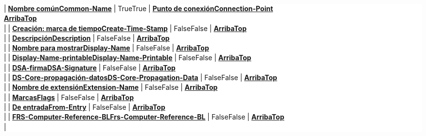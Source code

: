 | [<span data-ttu-id="b6514-179">**Nombre común**</span><span class="sxs-lookup"><span data-stu-id="b6514-179">**Common-Name**</span></span>](a-cn.md)                                               | <span data-ttu-id="b6514-180">True</span><span class="sxs-lookup"><span data-stu-id="b6514-180">True</span></span>      | [<span data-ttu-id="b6514-181">**Punto de conexión**</span><span class="sxs-lookup"><span data-stu-id="b6514-181">**Connection-Point**</span></span>](c-connectionpoint.md)<br/> [<span data-ttu-id="b6514-182">**Arriba**</span><span class="sxs-lookup"><span data-stu-id="b6514-182">**Top**</span></span>](c-top.md)<br/> |
| [<span data-ttu-id="b6514-183">**Creación: marca de tiempo**</span><span class="sxs-lookup"><span data-stu-id="b6514-183">**Create-Time-Stamp**</span></span>](a-createtimestamp.md)                            | <span data-ttu-id="b6514-184">False</span><span class="sxs-lookup"><span data-stu-id="b6514-184">False</span></span>     | [<span data-ttu-id="b6514-185">**Arriba**</span><span class="sxs-lookup"><span data-stu-id="b6514-185">**Top**</span></span>](c-top.md)<br/>                                                          |
| [<span data-ttu-id="b6514-186">**Descripción**</span><span class="sxs-lookup"><span data-stu-id="b6514-186">**Description**</span></span>](a-description.md)                                      | <span data-ttu-id="b6514-187">False</span><span class="sxs-lookup"><span data-stu-id="b6514-187">False</span></span>     | [<span data-ttu-id="b6514-188">**Arriba**</span><span class="sxs-lookup"><span data-stu-id="b6514-188">**Top**</span></span>](c-top.md)<br/>                                                          |
| [<span data-ttu-id="b6514-189">**Nombre para mostrar**</span><span class="sxs-lookup"><span data-stu-id="b6514-189">**Display-Name**</span></span>](a-displayname.md)                                     | <span data-ttu-id="b6514-190">False</span><span class="sxs-lookup"><span data-stu-id="b6514-190">False</span></span>     | [<span data-ttu-id="b6514-191">**Arriba**</span><span class="sxs-lookup"><span data-stu-id="b6514-191">**Top**</span></span>](c-top.md)<br/>                                                          |
| [<span data-ttu-id="b6514-192">**Display-Name-printable**</span><span class="sxs-lookup"><span data-stu-id="b6514-192">**Display-Name-Printable**</span></span>](a-displaynameprintable.md)                  | <span data-ttu-id="b6514-193">False</span><span class="sxs-lookup"><span data-stu-id="b6514-193">False</span></span>     | [<span data-ttu-id="b6514-194">**Arriba**</span><span class="sxs-lookup"><span data-stu-id="b6514-194">**Top**</span></span>](c-top.md)<br/>                                                          |
| [<span data-ttu-id="b6514-195">**DSA-firma**</span><span class="sxs-lookup"><span data-stu-id="b6514-195">**DSA-Signature**</span></span>](a-dsasignature.md)                                   | <span data-ttu-id="b6514-196">False</span><span class="sxs-lookup"><span data-stu-id="b6514-196">False</span></span>     | [<span data-ttu-id="b6514-197">**Arriba**</span><span class="sxs-lookup"><span data-stu-id="b6514-197">**Top**</span></span>](c-top.md)<br/>                                                          |
| [<span data-ttu-id="b6514-198">**DS-Core-propagación-datos**</span><span class="sxs-lookup"><span data-stu-id="b6514-198">**DS-Core-Propagation-Data**</span></span>](a-dscorepropagationdata.md)               | <span data-ttu-id="b6514-199">False</span><span class="sxs-lookup"><span data-stu-id="b6514-199">False</span></span>     | [<span data-ttu-id="b6514-200">**Arriba**</span><span class="sxs-lookup"><span data-stu-id="b6514-200">**Top**</span></span>](c-top.md)<br/>                                                          |
| [<span data-ttu-id="b6514-201">**Nombre de extensión**</span><span class="sxs-lookup"><span data-stu-id="b6514-201">**Extension-Name**</span></span>](a-extensionname.md)                                 | <span data-ttu-id="b6514-202">False</span><span class="sxs-lookup"><span data-stu-id="b6514-202">False</span></span>     | [<span data-ttu-id="b6514-203">**Arriba**</span><span class="sxs-lookup"><span data-stu-id="b6514-203">**Top**</span></span>](c-top.md)<br/>                                                          |
| [<span data-ttu-id="b6514-204">**Marcas**</span><span class="sxs-lookup"><span data-stu-id="b6514-204">**Flags**</span></span>](a-flags.md)                                                  | <span data-ttu-id="b6514-205">False</span><span class="sxs-lookup"><span data-stu-id="b6514-205">False</span></span>     | [<span data-ttu-id="b6514-206">**Arriba**</span><span class="sxs-lookup"><span data-stu-id="b6514-206">**Top**</span></span>](c-top.md)<br/>                                                          |
| [<span data-ttu-id="b6514-207">**De entrada**</span><span class="sxs-lookup"><span data-stu-id="b6514-207">**From-Entry**</span></span>](a-fromentry.md)                                         | <span data-ttu-id="b6514-208">False</span><span class="sxs-lookup"><span data-stu-id="b6514-208">False</span></span>     | [<span data-ttu-id="b6514-209">**Arriba**</span><span class="sxs-lookup"><span data-stu-id="b6514-209">**Top**</span></span>](c-top.md)<br/>                                                          |
| [<span data-ttu-id="b6514-210">**FRS-Computer-Reference-BL**</span><span class="sxs-lookup"><span data-stu-id="b6514-210">**Frs-Computer-Reference-BL**</span></span>](a-frscomputerreferencebl.md)             | <span data-ttu-id="b6514-211">False</span><span class="sxs-lookup"><span data-stu-id="b6514-211">False</span></span>     | [<span data-ttu-id="b6514-212">**Arriba**</span><span class="sxs-lookup"><span data-stu-id="b6514-212">**Top**</span></span>](c-top.md)<br/>                                                          |